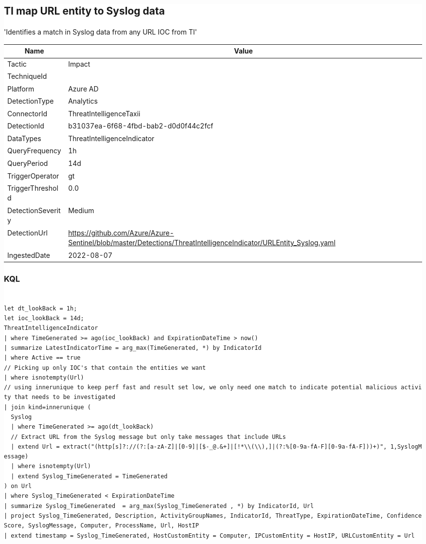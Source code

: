 ## TI map URL entity to Syslog data

'Identifies a match in Syslog data from any URL IOC from TI'

|Name | Value |
| --- | --- |
|Tactic | Impact|
|TechniqueId | |
|Platform | Azure AD|
|DetectionType | Analytics |
|ConnectorId | ThreatIntelligenceTaxii |
|DetectionId | b31037ea-6f68-4fbd-bab2-d0d0f44c2fcf |
|DataTypes | ThreatIntelligenceIndicator |
|QueryFrequency | 1h |
|QueryPeriod | 14d |
|TriggerOperator | gt |
|TriggerThreshold | 0.0 |
|DetectionSeverity | Medium |
|DetectionUrl | https://github.com/Azure/Azure-Sentinel/blob/master/Detections/ThreatIntelligenceIndicator/URLEntity_Syslog.yaml |
|IngestedDate | 2022-08-07 |

### KQL
```kql

let dt_lookBack = 1h;
let ioc_lookBack = 14d;
ThreatIntelligenceIndicator
| where TimeGenerated >= ago(ioc_lookBack) and ExpirationDateTime > now()
| summarize LatestIndicatorTime = arg_max(TimeGenerated, *) by IndicatorId
| where Active == true
// Picking up only IOC's that contain the entities we want
| where isnotempty(Url)
// using innerunique to keep perf fast and result set low, we only need one match to indicate potential malicious activity that needs to be investigated
| join kind=innerunique (
  Syslog
  | where TimeGenerated >= ago(dt_lookBack)
  // Extract URL from the Syslog message but only take messages that include URLs
  | extend Url = extract("(http[s]?://(?:[a-zA-Z]|[0-9]|[$-_@.&+]|[!*\\(\\),]|(?:%[0-9a-fA-F][0-9a-fA-F]))+)", 1,SyslogMessage)
  | where isnotempty(Url)
  | extend Syslog_TimeGenerated = TimeGenerated
) on Url
| where Syslog_TimeGenerated < ExpirationDateTime
| summarize Syslog_TimeGenerated  = arg_max(Syslog_TimeGenerated , *) by IndicatorId, Url
| project Syslog_TimeGenerated, Description, ActivityGroupNames, IndicatorId, ThreatType, ExpirationDateTime, ConfidenceScore, SyslogMessage, Computer, ProcessName, Url, HostIP
| extend timestamp = Syslog_TimeGenerated, HostCustomEntity = Computer, IPCustomEntity = HostIP, URLCustomEntity = Url

```
